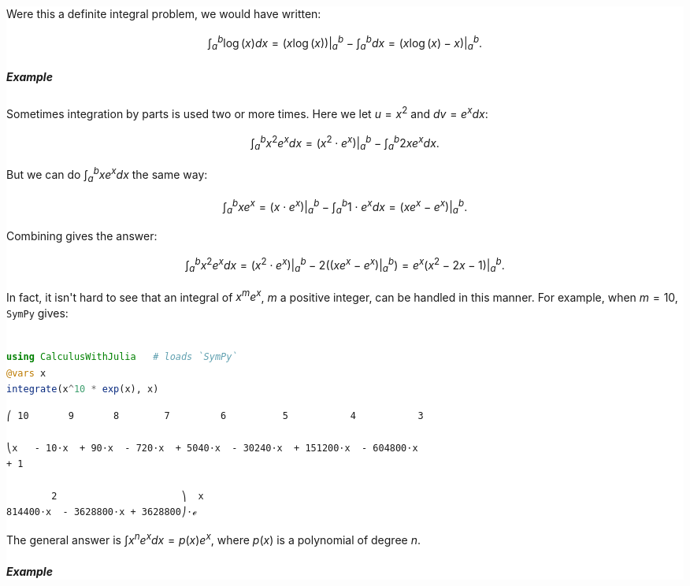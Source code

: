 Were this a definite integral problem, we would have written:

$$~
\int_a^b \log(x) dx = (x\log(x))\big|_a^b - \int_a^b dx = (x\log(x) - x)\big|_a^b.
~$$

##### Example

Sometimes integration by parts is used two or more times. Here we let $u=x^2$ and $dv = e^x dx$:


$$~
\int_a^b x^2 e^x dx = (x^2 \cdot e^x)\big|_a^b - \int_a^b 2x e^x dx.
~$$


But we can do $\int_a^b x e^xdx$ the same way:

$$~
\int_a^b x e^x = (x\cdot e^x)\big|_a^b - \int_a^b 1 \cdot e^xdx = (xe^x - e^x)\big|_a^b.
~$$

Combining gives the answer:

$$~
\int_a^b x^2 e^x dx
= (x^2 \cdot e^x)\big|_a^b - 2( (xe^x - e^x)\big|_a^b ) =
e^x(x^2  - 2x - 1) \big|_a^b.
~$$


In fact, it isn't hard to see that an integral of $x^m e^x$, $m$ a positive integer, can be handled in this manner. For example, when $m=10$, `SymPy` gives:

````julia

using CalculusWithJulia   # loads `SymPy`
@vars x
integrate(x^10 * exp(x), x)
````


````
⎛ 10       9       8        7         6          5           4           3 
   
⎝x   - 10⋅x  + 90⋅x  - 720⋅x  + 5040⋅x  - 30240⋅x  + 151200⋅x  - 604800⋅x  
+ 1

        2                      ⎞  x
814400⋅x  - 3628800⋅x + 3628800⎠⋅ℯ
````






The general answer is $\int x^n e^xdx = p(x) e^x$, where $p(x)$ is a
polynomial of degree $n$.

##### Example
